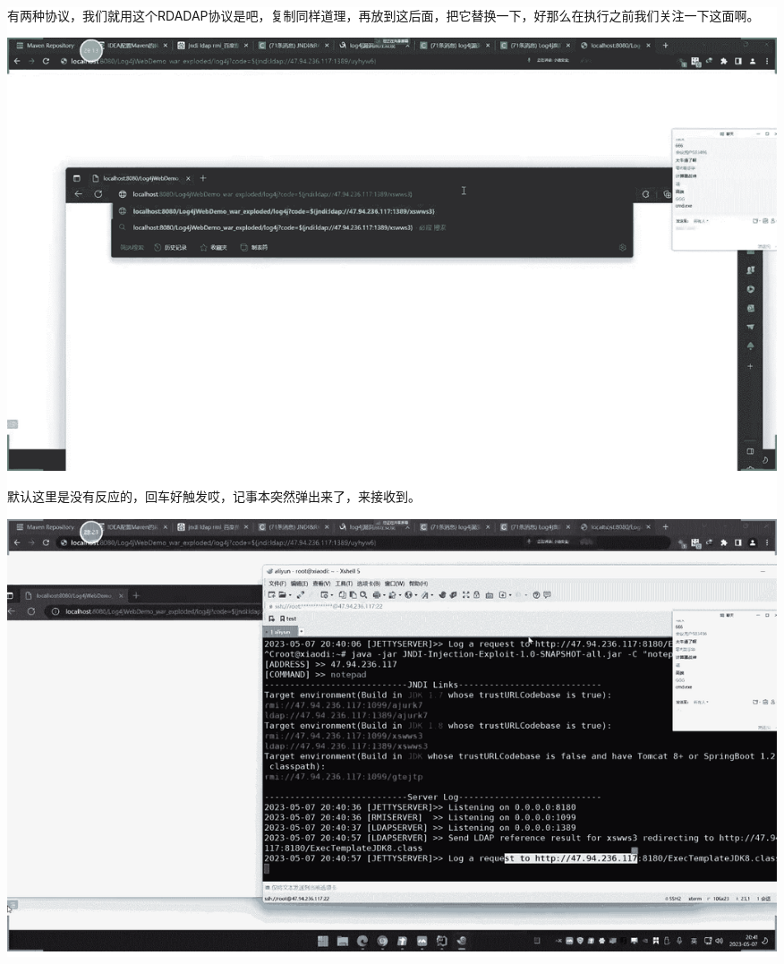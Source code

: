 有两种协议，我们就用这个RDADAP协议是吧，复制同样道理，再放到这后面，把它替换一下，好那么在执行之前我们关注一下这面啊。



![](img/8fb3472c5a8ac5ca875d00e3c9073d83_77.png)

默认这里是没有反应的，回车好触发哎，记事本突然弹出来了，来接收到。

![](img/8fb3472c5a8ac5ca875d00e3c9073d83_79.png)
